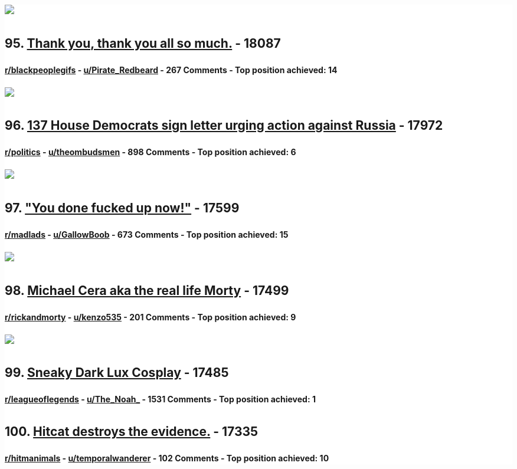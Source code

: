 <a href="https://v.redd.it/luzfqdolxbl01"><img src="https://b.thumbs.redditmedia.com/qtsSrhIBH0tykUcXdaPi0tAYujdDcSAxATMVVN47A2U.jpg"></img></a>

## 95. [Thank you, thank you all so much.](http://reddit.com/r/blackpeoplegifs/comments/83vain/thank_you_thank_you_all_so_much/) - 18087
#### [r/blackpeoplegifs](http://reddit.com/r/blackpeoplegifs) - [u/Pirate_Redbeard](http://reddit.com/u/Pirate_Redbeard) - 267 Comments - Top position achieved: 14

<a href="https://i.imgur.com/HmrDJAN.gifv"><img src="https://b.thumbs.redditmedia.com/h6n2RYyAlFxeKLjVC2QmMPodf9DHLpbh3DatWFth_yU.jpg"></img></a>

## 96. [137 House Democrats sign letter urging action against Russia](http://reddit.com/r/politics/comments/83x1vj/137_house_democrats_sign_letter_urging_action/) - 17972
#### [r/politics](http://reddit.com/r/politics) - [u/theombudsmen](http://reddit.com/u/theombudsmen) - 898 Comments - Top position achieved: 6

<a href="https://www.reuters.com/article/us-usa-trump-russia-congress/137-house-democrats-sign-letter-urging-action-against-russia-idUSKCN1GO2AD"><img src="https://b.thumbs.redditmedia.com/zCEXcvDmNvOZ-B-hCzoidbrO_3SYmq7vOatJVHR1n_g.jpg"></img></a>

## 97. ["You done fucked up now!"](http://reddit.com/r/madlads/comments/83wlox/you_done_fucked_up_now/) - 17599
#### [r/madlads](http://reddit.com/r/madlads) - [u/GallowBoob](http://reddit.com/u/GallowBoob) - 673 Comments - Top position achieved: 15

<a href="https://i.imgur.com/9pryfpq.jpg?1"><img src="https://b.thumbs.redditmedia.com/-xx17YT9GxEp1b-V4mfMpwsAxqokBV498Luj_-gE4yc.jpg"></img></a>

## 98. [Michael Cera aka the real life Morty](http://reddit.com/r/rickandmorty/comments/83rjv2/michael_cera_aka_the_real_life_morty/) - 17499
#### [r/rickandmorty](http://reddit.com/r/rickandmorty) - [u/kenzo535](http://reddit.com/u/kenzo535) - 201 Comments - Top position achieved: 9

<a href="https://i.redd.it/fol598wwp8l01.jpg"><img src="https://b.thumbs.redditmedia.com/wgz7aSzM4ufoypkM0jnh4Jn5zOAPd8VCNMIaEQ5nc_Q.jpg"></img></a>

## 99. [Sneaky Dark Lux Cosplay](http://reddit.com/r/leagueoflegends/comments/83xozv/sneaky_dark_lux_cosplay/) - 17485
#### [r/leagueoflegends](http://reddit.com/r/leagueoflegends) - [u/The_Noah_](http://reddit.com/u/The_Noah_) - 1531 Comments - Top position achieved: 1

## 100. [Hitcat destroys the evidence.](http://reddit.com/r/hitmanimals/comments/83xomh/hitcat_destroys_the_evidence/) - 17335
#### [r/hitmanimals](http://reddit.com/r/hitmanimals) - [u/temporalwanderer](http://reddit.com/u/temporalwanderer) - 102 Comments - Top position achieved: 10

